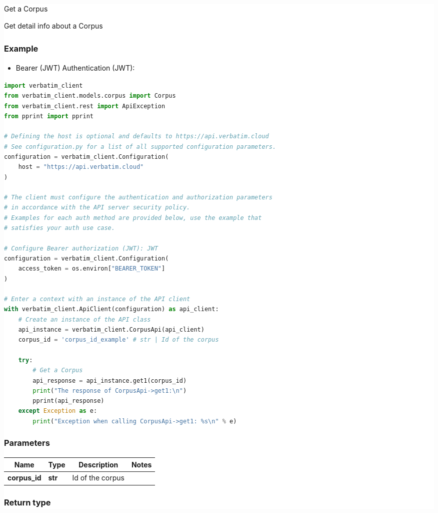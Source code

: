 Get a Corpus

Get detail info about a Corpus

### Example

* Bearer (JWT) Authentication (JWT):

```python
import verbatim_client
from verbatim_client.models.corpus import Corpus
from verbatim_client.rest import ApiException
from pprint import pprint

# Defining the host is optional and defaults to https://api.verbatim.cloud
# See configuration.py for a list of all supported configuration parameters.
configuration = verbatim_client.Configuration(
    host = "https://api.verbatim.cloud"
)

# The client must configure the authentication and authorization parameters
# in accordance with the API server security policy.
# Examples for each auth method are provided below, use the example that
# satisfies your auth use case.

# Configure Bearer authorization (JWT): JWT
configuration = verbatim_client.Configuration(
    access_token = os.environ["BEARER_TOKEN"]
)

# Enter a context with an instance of the API client
with verbatim_client.ApiClient(configuration) as api_client:
    # Create an instance of the API class
    api_instance = verbatim_client.CorpusApi(api_client)
    corpus_id = 'corpus_id_example' # str | Id of the corpus

    try:
        # Get a Corpus
        api_response = api_instance.get1(corpus_id)
        print("The response of CorpusApi->get1:\n")
        pprint(api_response)
    except Exception as e:
        print("Exception when calling CorpusApi->get1: %s\n" % e)
```



### Parameters


Name | Type | Description  | Notes
------------- | ------------- | ------------- | -------------
 **corpus_id** | **str**| Id of the corpus | 

### Return type
